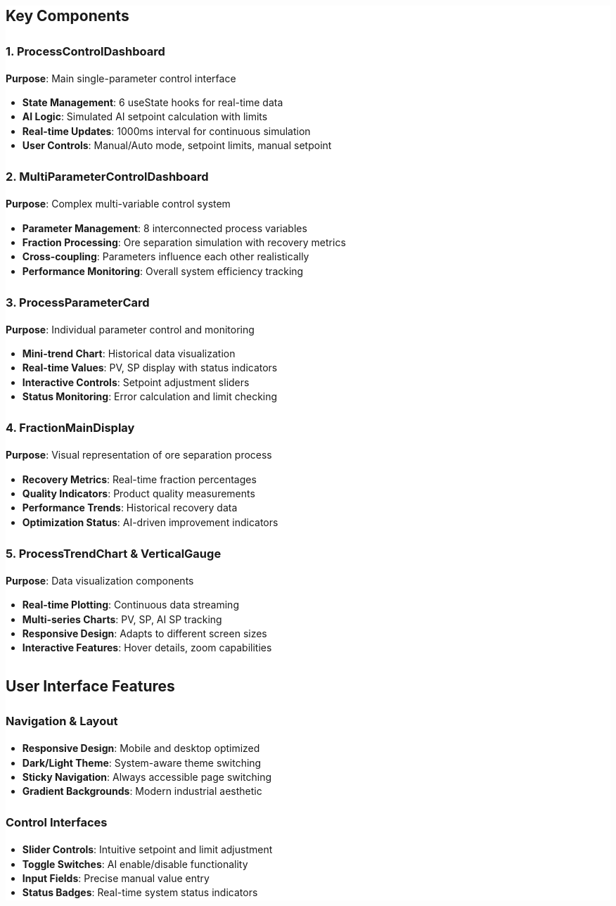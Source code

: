 ## Key Components

### 1. ProcessControlDashboard
**Purpose**: Main single-parameter control interface
- **State Management**: 6 useState hooks for real-time data
- **AI Logic**: Simulated AI setpoint calculation with limits
- **Real-time Updates**: 1000ms interval for continuous simulation
- **User Controls**: Manual/Auto mode, setpoint limits, manual setpoint

### 2. MultiParameterControlDashboard
**Purpose**: Complex multi-variable control system
- **Parameter Management**: 8 interconnected process variables
- **Fraction Processing**: Ore separation simulation with recovery metrics
- **Cross-coupling**: Parameters influence each other realistically
- **Performance Monitoring**: Overall system efficiency tracking

### 3. ProcessParameterCard
**Purpose**: Individual parameter control and monitoring
- **Mini-trend Chart**: Historical data visualization
- **Real-time Values**: PV, SP display with status indicators
- **Interactive Controls**: Setpoint adjustment sliders
- **Status Monitoring**: Error calculation and limit checking

### 4. FractionMainDisplay
**Purpose**: Visual representation of ore separation process
- **Recovery Metrics**: Real-time fraction percentages
- **Quality Indicators**: Product quality measurements
- **Performance Trends**: Historical recovery data
- **Optimization Status**: AI-driven improvement indicators

### 5. ProcessTrendChart & VerticalGauge
**Purpose**: Data visualization components
- **Real-time Plotting**: Continuous data streaming
- **Multi-series Charts**: PV, SP, AI SP tracking
- **Responsive Design**: Adapts to different screen sizes
- **Interactive Features**: Hover details, zoom capabilities

## User Interface Features

### Navigation & Layout
- **Responsive Design**: Mobile and desktop optimized
- **Dark/Light Theme**: System-aware theme switching
- **Sticky Navigation**: Always accessible page switching
- **Gradient Backgrounds**: Modern industrial aesthetic

### Control Interfaces
- **Slider Controls**: Intuitive setpoint and limit adjustment
- **Toggle Switches**: AI enable/disable functionality
- **Input Fields**: Precise manual value entry
- **Status Badges**: Real-time system status indicators
